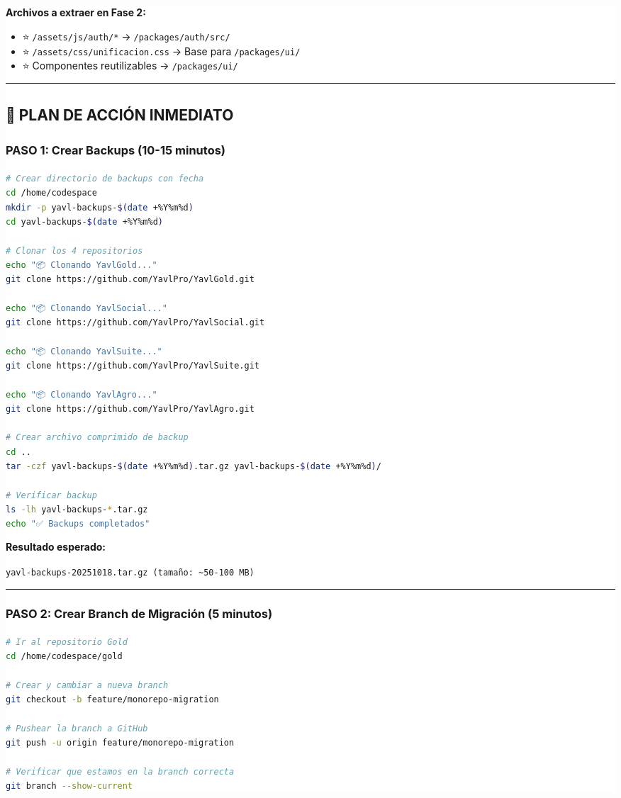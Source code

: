 **Archivos a extraer en Fase 2:**
- ⭐ `/assets/js/auth/*` → `/packages/auth/src/`
- ⭐ `/assets/css/unificacion.css` → Base para `/packages/ui/`
- ⭐ Componentes reutilizables → `/packages/ui/`

---

## 🚀 PLAN DE ACCIÓN INMEDIATO

### PASO 1: Crear Backups (10-15 minutos)

```bash
# Crear directorio de backups con fecha
cd /home/codespace
mkdir -p yavl-backups-$(date +%Y%m%d)
cd yavl-backups-$(date +%Y%m%d)

# Clonar los 4 repositorios
echo "📦 Clonando YavlGold..."
git clone https://github.com/YavlPro/YavlGold.git

echo "📦 Clonando YavlSocial..."
git clone https://github.com/YavlPro/YavlSocial.git

echo "📦 Clonando YavlSuite..."
git clone https://github.com/YavlPro/YavlSuite.git

echo "📦 Clonando YavlAgro..."
git clone https://github.com/YavlPro/YavlAgro.git

# Crear archivo comprimido de backup
cd ..
tar -czf yavl-backups-$(date +%Y%m%d).tar.gz yavl-backups-$(date +%Y%m%d)/

# Verificar backup
ls -lh yavl-backups-*.tar.gz
echo "✅ Backups completados"
```

**Resultado esperado:**
```
yavl-backups-20251018.tar.gz (tamaño: ~50-100 MB)
```

---

### PASO 2: Crear Branch de Migración (5 minutos)

```bash
# Ir al repositorio Gold
cd /home/codespace/gold

# Crear y cambiar a nueva branch
git checkout -b feature/monorepo-migration

# Pushear la branch a GitHub
git push -u origin feature/monorepo-migration

# Verificar que estamos en la branch correcta
git branch --show-current
```
